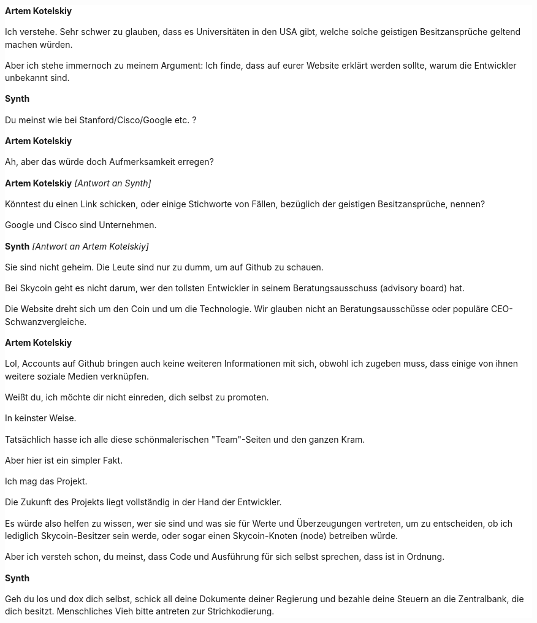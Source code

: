 **Artem Kotelskiy**

Ich verstehe. Sehr schwer zu glauben, dass es Universitäten in den USA gibt, welche solche geistigen Besitzansprüche geltend machen würden.

Aber ich stehe immernoch zu meinem Argument: Ich finde, dass auf eurer Website erklärt werden sollte, warum die Entwickler unbekannt sind.

**Synth**

Du meinst wie bei Stanford/Cisco/Google etc. ?

**Artem Kotelskiy**

Ah, aber das würde doch Aufmerksamkeit erregen?

**Artem Kotelskiy** *[Antwort an Synth]*

Könntest du einen Link schicken, oder einige Stichworte von Fällen, bezüglich der geistigen Besitzansprüche, nennen? 

Google und Cisco sind Unternehmen.

**Synth** *[Antwort an Artem Kotelskiy]*

Sie sind nicht geheim. Die Leute sind nur zu dumm, um auf Github zu schauen.

Bei Skycoin geht es nicht darum, wer den tollsten Entwickler in seinem Beratungsausschuss (advisory board) hat.

Die Website dreht sich um den Coin und um die Technologie. Wir glauben nicht an Beratungsausschüsse oder populäre CEO-Schwanzvergleiche.

**Artem Kotelskiy**

Lol, Accounts auf Github bringen auch keine weiteren Informationen mit sich, obwohl ich zugeben muss, 
dass einige von ihnen weitere soziale Medien verknüpfen.

Weißt du, ich möchte dir nicht einreden, dich selbst zu promoten. 

In keinster Weise.

Tatsächlich hasse ich alle diese schönmalerischen "Team"-Seiten und den ganzen Kram. 

Aber hier ist ein simpler Fakt. 

Ich mag das Projekt. 

Die Zukunft des Projekts liegt vollständig in der Hand der Entwickler. 

Es würde also helfen zu wissen, wer sie sind und was sie für Werte und Überzeugungen vertreten, um zu entscheiden, 
ob ich lediglich Skycoin-Besitzer sein werde, oder sogar einen Skycoin-Knoten (node) betreiben würde. 

Aber ich versteh schon, du meinst, dass Code und Ausführung für sich selbst sprechen, dass ist in Ordnung.

**Synth**

Geh du los und dox dich selbst, schick all deine Dokumente deiner Regierung und 
bezahle deine Steuern an die Zentralbank, die dich besitzt. Menschliches Vieh bitte antreten zur Strichkodierung.
